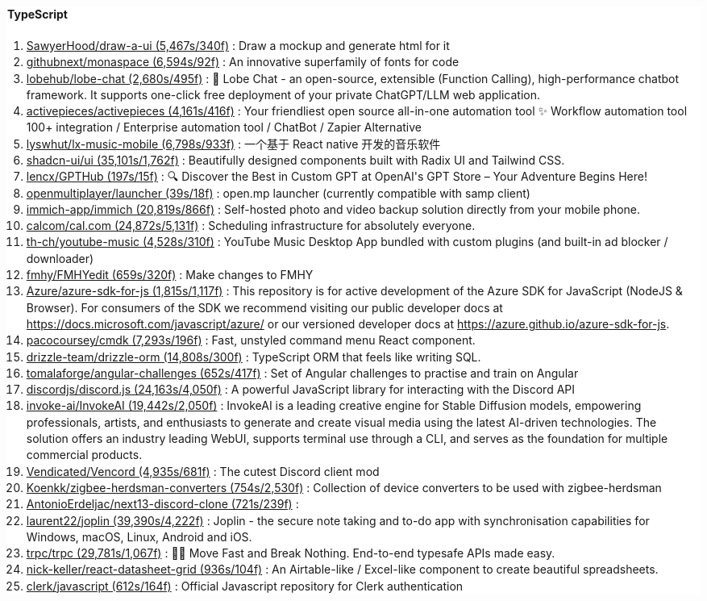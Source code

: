 #### TypeScript
1. [SawyerHood/draw-a-ui (5,467s/340f)](https://github.com/SawyerHood/draw-a-ui) : Draw a mockup and generate html for it
2. [githubnext/monaspace (6,594s/92f)](https://github.com/githubnext/monaspace) : An innovative superfamily of fonts for code
3. [lobehub/lobe-chat (2,680s/495f)](https://github.com/lobehub/lobe-chat) : 🤖 Lobe Chat - an open-source, extensible (Function Calling), high-performance chatbot framework. It supports one-click free deployment of your private ChatGPT/LLM web application.
4. [activepieces/activepieces (4,161s/416f)](https://github.com/activepieces/activepieces) : Your friendliest open source all-in-one automation tool ✨ Workflow automation tool 100+ integration / Enterprise automation tool / ChatBot / Zapier Alternative
5. [lyswhut/lx-music-mobile (6,798s/933f)](https://github.com/lyswhut/lx-music-mobile) : 一个基于 React native 开发的音乐软件
6. [shadcn-ui/ui (35,101s/1,762f)](https://github.com/shadcn-ui/ui) : Beautifully designed components built with Radix UI and Tailwind CSS.
7. [lencx/GPTHub (197s/15f)](https://github.com/lencx/GPTHub) : 🔍 Discover the Best in Custom GPT at OpenAI's GPT Store – Your Adventure Begins Here!
8. [openmultiplayer/launcher (39s/18f)](https://github.com/openmultiplayer/launcher) : open.mp launcher (currently compatible with samp client)
9. [immich-app/immich (20,819s/866f)](https://github.com/immich-app/immich) : Self-hosted photo and video backup solution directly from your mobile phone.
10. [calcom/cal.com (24,872s/5,131f)](https://github.com/calcom/cal.com) : Scheduling infrastructure for absolutely everyone.
11. [th-ch/youtube-music (4,528s/310f)](https://github.com/th-ch/youtube-music) : YouTube Music Desktop App bundled with custom plugins (and built-in ad blocker / downloader)
12. [fmhy/FMHYedit (659s/320f)](https://github.com/fmhy/FMHYedit) : Make changes to FMHY
13. [Azure/azure-sdk-for-js (1,815s/1,117f)](https://github.com/Azure/azure-sdk-for-js) : This repository is for active development of the Azure SDK for JavaScript (NodeJS & Browser). For consumers of the SDK we recommend visiting our public developer docs at https://docs.microsoft.com/javascript/azure/ or our versioned developer docs at https://azure.github.io/azure-sdk-for-js.
14. [pacocoursey/cmdk (7,293s/196f)](https://github.com/pacocoursey/cmdk) : Fast, unstyled command menu React component.
15. [drizzle-team/drizzle-orm (14,808s/300f)](https://github.com/drizzle-team/drizzle-orm) : TypeScript ORM that feels like writing SQL.
16. [tomalaforge/angular-challenges (652s/417f)](https://github.com/tomalaforge/angular-challenges) : Set of Angular challenges to practise and train on Angular
17. [discordjs/discord.js (24,163s/4,050f)](https://github.com/discordjs/discord.js) : A powerful JavaScript library for interacting with the Discord API
18. [invoke-ai/InvokeAI (19,442s/2,050f)](https://github.com/invoke-ai/InvokeAI) : InvokeAI is a leading creative engine for Stable Diffusion models, empowering professionals, artists, and enthusiasts to generate and create visual media using the latest AI-driven technologies. The solution offers an industry leading WebUI, supports terminal use through a CLI, and serves as the foundation for multiple commercial products.
19. [Vendicated/Vencord (4,935s/681f)](https://github.com/Vendicated/Vencord) : The cutest Discord client mod
20. [Koenkk/zigbee-herdsman-converters (754s/2,530f)](https://github.com/Koenkk/zigbee-herdsman-converters) : Collection of device converters to be used with zigbee-herdsman
21. [AntonioErdeljac/next13-discord-clone (721s/239f)](https://github.com/AntonioErdeljac/next13-discord-clone) : 
22. [laurent22/joplin (39,390s/4,222f)](https://github.com/laurent22/joplin) : Joplin - the secure note taking and to-do app with synchronisation capabilities for Windows, macOS, Linux, Android and iOS.
23. [trpc/trpc (29,781s/1,067f)](https://github.com/trpc/trpc) : 🧙‍♀️ Move Fast and Break Nothing. End-to-end typesafe APIs made easy.
24. [nick-keller/react-datasheet-grid (936s/104f)](https://github.com/nick-keller/react-datasheet-grid) : An Airtable-like / Excel-like component to create beautiful spreadsheets.
25. [clerk/javascript (612s/164f)](https://github.com/clerk/javascript) : Official Javascript repository for Clerk authentication
